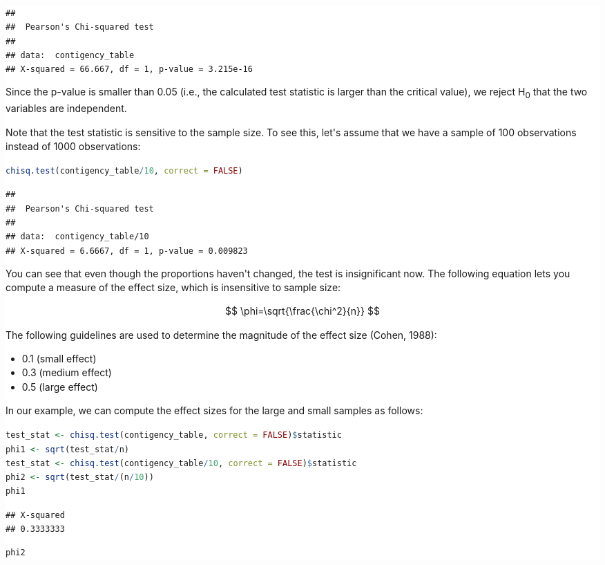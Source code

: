 ```
## 
## 	Pearson's Chi-squared test
## 
## data:  contigency_table
## X-squared = 66.667, df = 1, p-value = 3.215e-16
```

Since the p-value is smaller than 0.05 (i.e., the calculated test statistic is larger than the critical value), we reject H<sub>0</sub> that the two variables are independent. 

Note that the test statistic is sensitive to the sample size. To see this, let's assume that we have a sample of 100 observations instead of 1000 observations:


```r
chisq.test(contigency_table/10, correct = FALSE)
```

```
## 
## 	Pearson's Chi-squared test
## 
## data:  contigency_table/10
## X-squared = 6.6667, df = 1, p-value = 0.009823
```

You can see that even though the proportions haven't changed, the test is insignificant now. The following equation lets you compute a measure of the effect size, which is insensitive to sample size: 

$$
\phi=\sqrt{\frac{\chi^2}{n}}
$$

The following guidelines are used to determine the magnitude of the effect size (Cohen, 1988): 

* 0.1 (small effect)
* 0.3 (medium effect)
* 0.5 (large effect)

In our example, we can compute the effect sizes for the large and small samples as follows:


```r
test_stat <- chisq.test(contigency_table, correct = FALSE)$statistic
phi1 <- sqrt(test_stat/n)
test_stat <- chisq.test(contigency_table/10, correct = FALSE)$statistic
phi2 <- sqrt(test_stat/(n/10))
phi1
```

```
## X-squared 
## 0.3333333
```

```r
phi2
```
